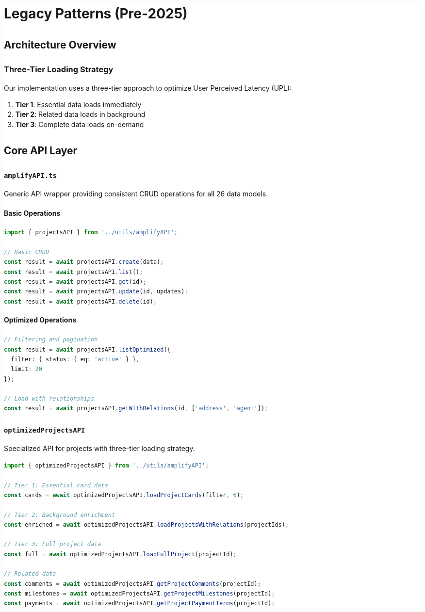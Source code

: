 
# Legacy Patterns (Pre-2025)

## Architecture Overview

### Three-Tier Loading Strategy
Our implementation uses a three-tier approach to optimize User Perceived Latency (UPL):

1. **Tier 1**: Essential data loads immediately
2. **Tier 2**: Related data loads in background
3. **Tier 3**: Complete data loads on-demand

## Core API Layer

### `amplifyAPI.ts`
Generic API wrapper providing consistent CRUD operations for all 26 data models.

#### Basic Operations
```typescript
import { projectsAPI } from '../utils/amplifyAPI';

// Basic CRUD
const result = await projectsAPI.create(data);
const result = await projectsAPI.list();
const result = await projectsAPI.get(id);
const result = await projectsAPI.update(id, updates);
const result = await projectsAPI.delete(id);
```

#### Optimized Operations
```typescript
// Filtering and pagination
const result = await projectsAPI.listOptimized({
  filter: { status: { eq: 'active' } },
  limit: 20
});

// Load with relationships
const result = await projectsAPI.getWithRelations(id, ['address', 'agent']);
```

### `optimizedProjectsAPI`
Specialized API for projects with three-tier loading strategy.

```typescript
import { optimizedProjectsAPI } from '../utils/amplifyAPI';

// Tier 1: Essential card data
const cards = await optimizedProjectsAPI.loadProjectCards(filter, 6);

// Tier 2: Background enrichment
const enriched = await optimizedProjectsAPI.loadProjectsWithRelations(projectIds);

// Tier 3: Full project data
const full = await optimizedProjectsAPI.loadFullProject(projectId);

// Related data
const comments = await optimizedProjectsAPI.getProjectComments(projectId);
const milestones = await optimizedProjectsAPI.getProjectMilestones(projectId);
const payments = await optimizedProjectsAPI.getProjectPaymentTerms(projectId);
```
